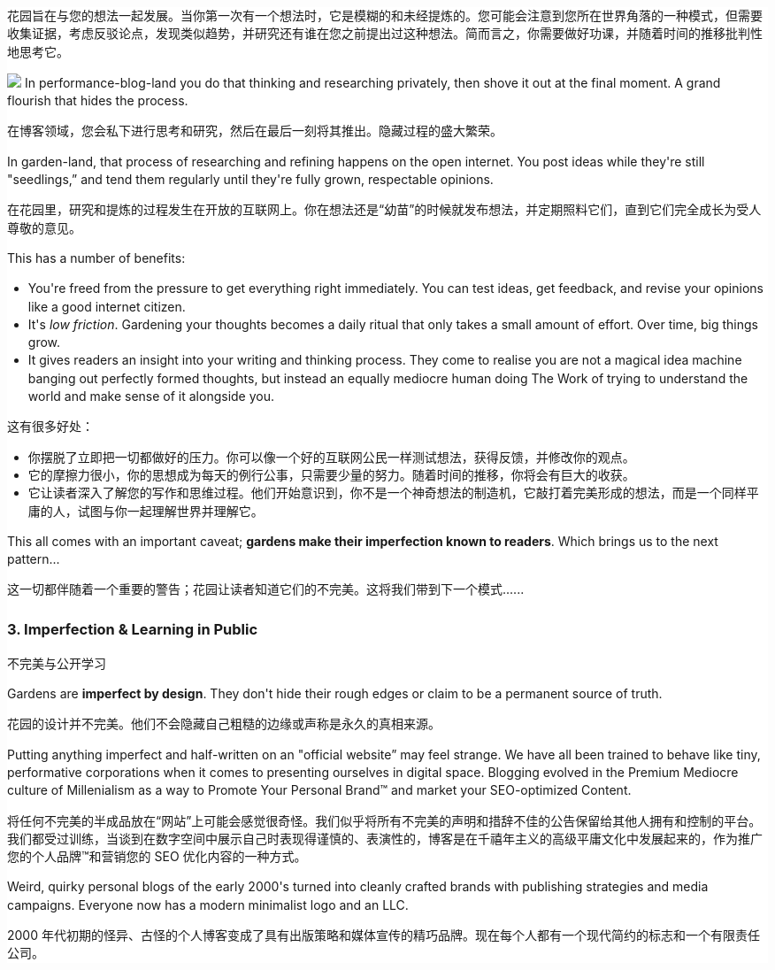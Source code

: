 花园旨在与您的想法一起发展。当你第一次有一个想法时，它是模糊的和未经提炼的。您可能会注意到您所在世界角落的一种模式，但需要收集证据，考虑反驳论点，发现类似趋势，并研究还有谁在您之前提出过这种想法。简而言之，你需要做好功课，并随着时间的推移批判性地思考它。

![](https://kidpic.oss-cn-beijing.aliyuncs.com/img/20221104151217.png)
In performance-blog-land you do that thinking and researching privately, then shove it out at the final moment. A grand flourish that hides the process.

在博客领域，您会私下进行思考和研究，然后在最后一刻将其推出。隐藏过程的盛大繁荣。

In garden-land, that process of researching and refining happens on the open internet. You post ideas while they're still "seedlings,” and tend them regularly until they're fully grown, respectable opinions.

在花园里，研究和提炼的过程发生在开放的互联网上。你在想法还是“幼苗”的时候就发布想法，并定期照料它们，直到它们完全成长为受人尊敬的意见。

This has a number of benefits:

- You're freed from the pressure to get everything right immediately. You can test ideas, get feedback, and revise your opinions like a good internet citizen.
- It's _low friction_. Gardening your thoughts becomes a daily ritual that only takes a small amount of effort. Over time, big things grow.
- It gives readers an insight into your writing and thinking process. They come to realise you are not a magical idea machine banging out perfectly formed thoughts, but instead an equally mediocre human doing The Work of trying to understand the world and make sense of it alongside you.

这有很多好处：

- 你摆脱了立即把一切都做好的压力。你可以像一个好的互联网公民一样测试想法，获得反馈，并修改你的观点。
- 它的摩擦力很小，你的思想成为每天的例行公事，只需要少量的努力。随着时间的推移，你将会有巨大的收获。
- 它让读者深入了解您的写作和思维过程。他们开始意识到，你不是一个神奇想法的制造机，它敲打着完美形成的想法，而是一个同样平庸的人，试图与你一起理解世界并理解它。

This all comes with an important caveat; **gardens make their imperfection known to readers**. Which brings us to the next pattern...

这一切都伴随着一个重要的警告；花园让读者知道它们的不完美。这将我们带到下一个模式......

### 3. Imperfection & Learning in Public

不完美与公开学习

Gardens are **imperfect by design**. They don't hide their rough edges or claim to be a permanent source of truth.

花园的设计并不完美。他们不会隐藏自己粗糙的边缘或声称是永久的真相来源。

Putting anything imperfect and half-written on an "official website” may feel strange.  We have all been trained to behave like tiny, performative corporations when it comes to presenting ourselves in digital space. Blogging evolved in the Premium Mediocre culture of Millenialism as a way to Promote Your Personal Brand™ and market your SEO-optimized Content.

将任何不完美的半成品放在“网站”上可能会感觉很奇怪。我们似乎将所有不完美的声明和措辞不佳的公告保留给其他人拥有和控制的平台。我们都受过训练，当谈到在数字空间中展示自己时表现得谨慎的、表演性的，博客是在千禧年主义的高级平庸文化中发展起来的，作为推广您的个人品牌™和营销您的 SEO 优化内容的一种方式。

Weird, quirky personal blogs of the early 2000's turned into cleanly crafted brands with publishing strategies and media campaigns. Everyone now has a modern minimalist logo and an LLC.

2000 年代初期的怪异、古怪的个人博客变成了具有出版策略和媒体宣传的精巧品牌。现在每个人都有一个现代简约的标志和一个有限责任公司。
